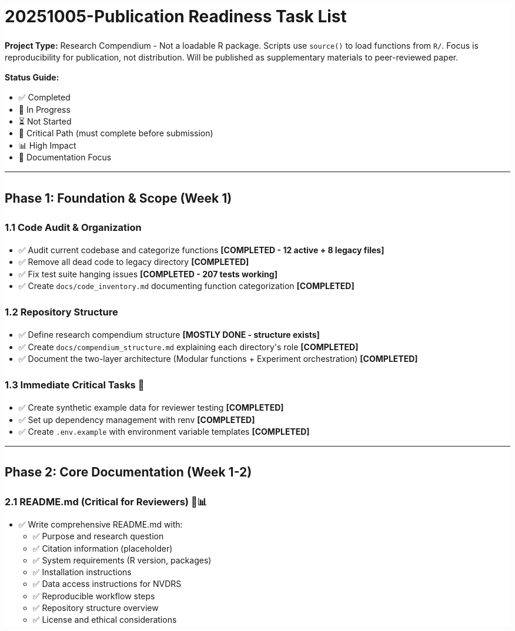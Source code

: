 # 20251005-Publication Readiness Task List

**Project Type:** Research Compendium - Not a loadable R package. Scripts use `source()` to load functions from `R/`. Focus is reproducibility for publication, not distribution. Will be published as supplementary materials to peer-reviewed paper.

**Status Guide:**
- ✅ Completed
- 🔄 In Progress  
- ⏳ Not Started
- 🎯 Critical Path (must complete before submission)
- 📊 High Impact
- 📝 Documentation Focus

---

## Phase 1: Foundation & Scope (Week 1)

### 1.1 Code Audit & Organization
- ✅ Audit current codebase and categorize functions **[COMPLETED - 12 active + 8 legacy files]**
- ✅ Remove all dead code to legacy directory **[COMPLETED]**
- ✅ Fix test suite hanging issues **[COMPLETED - 207 tests working]**
- ✅ Create `docs/code_inventory.md` documenting function categorization **[COMPLETED]**

### 1.2 Repository Structure
- ✅ Define research compendium structure **[MOSTLY DONE - structure exists]**
- ✅ Create `docs/compendium_structure.md` explaining each directory's role **[COMPLETED]**
- ✅ Document the two-layer architecture (Modular functions + Experiment orchestration) **[COMPLETED]**

### 1.3 Immediate Critical Tasks 🎯
- ✅ Create synthetic example data for reviewer testing **[COMPLETED]**
- ✅ Set up dependency management with renv **[COMPLETED]**
- ✅ Create `.env.example` with environment variable templates **[COMPLETED]**

---

## Phase 2: Core Documentation (Week 1-2)

### 2.1 README.md (Critical for Reviewers) 🎯📊
- ✅ Write comprehensive README.md with:
  - ✅ Purpose and research question
  - ✅ Citation information (placeholder)
  - ✅ System requirements (R version, packages)
  - ✅ Installation instructions
  - ✅ Data access instructions for NVDRS
  - ✅ Reproducible workflow steps
  - ✅ Repository structure overview
  - ✅ License and ethical considerations

